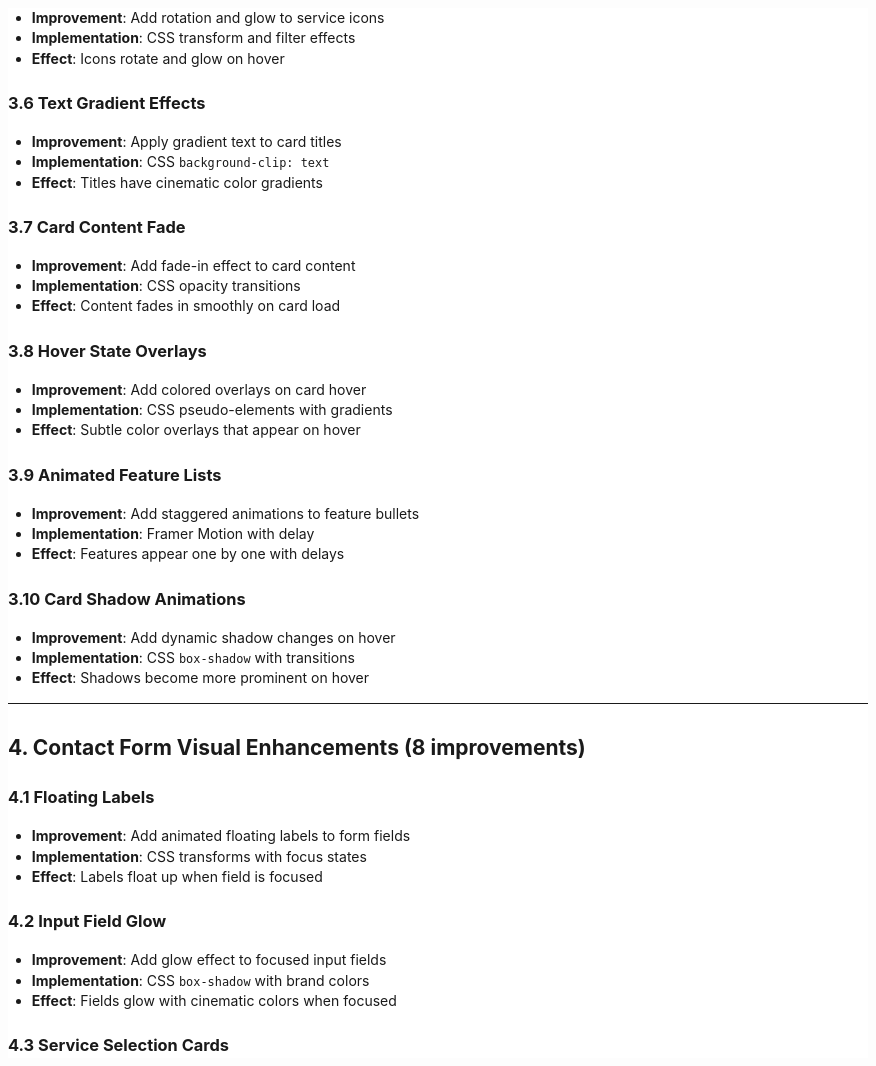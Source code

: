 - **Improvement**: Add rotation and glow to service icons
- **Implementation**: CSS transform and filter effects
- **Effect**: Icons rotate and glow on hover

### 3.6 Text Gradient Effects

- **Improvement**: Apply gradient text to card titles
- **Implementation**: CSS `background-clip: text`
- **Effect**: Titles have cinematic color gradients

### 3.7 Card Content Fade

- **Improvement**: Add fade-in effect to card content
- **Implementation**: CSS opacity transitions
- **Effect**: Content fades in smoothly on card load

### 3.8 Hover State Overlays

- **Improvement**: Add colored overlays on card hover
- **Implementation**: CSS pseudo-elements with gradients
- **Effect**: Subtle color overlays that appear on hover

### 3.9 Animated Feature Lists

- **Improvement**: Add staggered animations to feature bullets
- **Implementation**: Framer Motion with delay
- **Effect**: Features appear one by one with delays

### 3.10 Card Shadow Animations

- **Improvement**: Add dynamic shadow changes on hover
- **Implementation**: CSS `box-shadow` with transitions
- **Effect**: Shadows become more prominent on hover

---

## 4. Contact Form Visual Enhancements (8 improvements)

### 4.1 Floating Labels

- **Improvement**: Add animated floating labels to form fields
- **Implementation**: CSS transforms with focus states
- **Effect**: Labels float up when field is focused

### 4.2 Input Field Glow

- **Improvement**: Add glow effect to focused input fields
- **Implementation**: CSS `box-shadow` with brand colors
- **Effect**: Fields glow with cinematic colors when focused

### 4.3 Service Selection Cards
